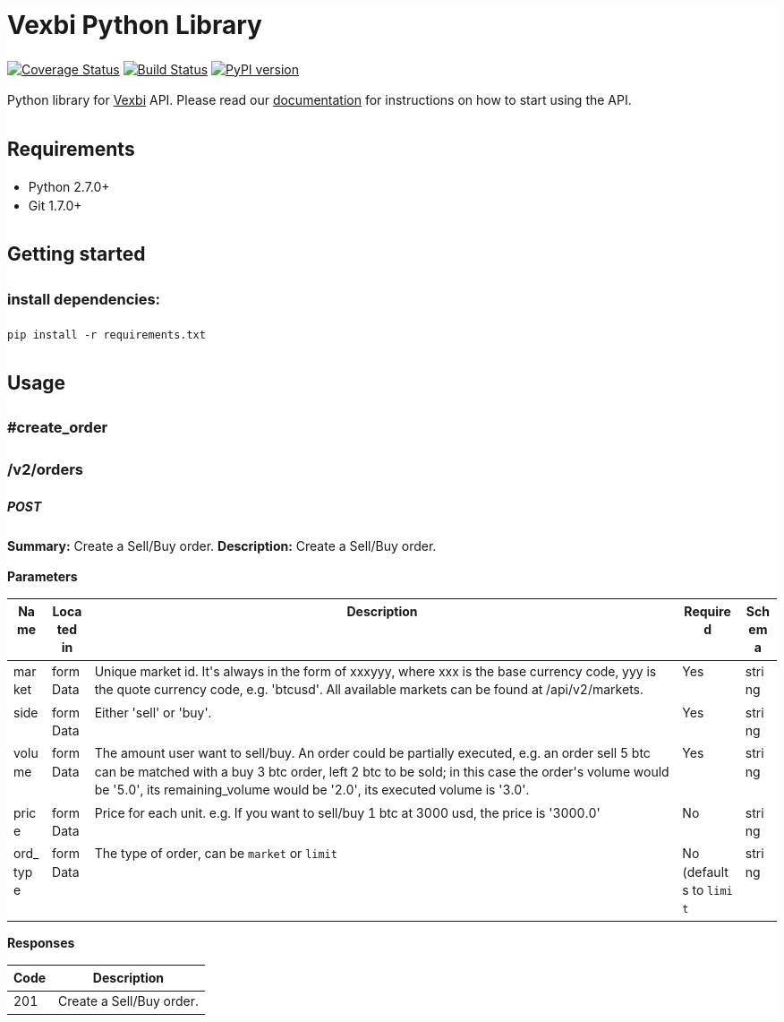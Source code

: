 # Vexbi Python Library

[![Coverage Status][coveralls-image]][coveralls-url]
[![Build Status][travis-image]][travis-url]
[![PyPI version][pypi-image]][pypi-url]

Python library for [Vexbi](https://www.vexbi.com/) API. Please read our [documentation](#) for instructions on how to start using the API.

## Requirements

- Python 2.7.0+
- Git 1.7.0+

## Getting started

### install dependencies:

```
pip install -r requirements.txt
```

## Usage

### #create_order
### /v2/orders
##### ***POST***

**Summary:** Create a Sell/Buy order.
**Description:** Create a Sell/Buy order.

**Parameters**


| Name | Located in | Description | Required | Schema |
| ---- | ---------- | ----------- | -------- | ---- |
| market | formData | Unique market id. It's always in the form of xxxyyy, where xxx is the base currency code, yyy is the quote currency code, e.g. 'btcusd'. All available markets can be found at /api/v2/markets. | Yes | string |
| side | formData | Either 'sell' or 'buy'. | Yes | string |
| volume | formData | The amount user want to sell/buy. An order could be partially executed, e.g. an order sell 5 btc can be matched with a buy 3 btc order, left 2 btc to be sold; in this case the order's volume would be '5.0', its remaining_volume would be '2.0', its executed volume is '3.0'. | Yes | string |
| price | formData | Price for each unit. e.g. If you want to sell/buy 1 btc at 3000 usd, the price is '3000.0' | No | string |
| ord_type | formData | The type of order, can be `market` or `limit`  | No (defaults to `limit` | string |

**Responses**

| Code | Description |
| ---- | ----------- |
| 201 | Create a Sell/Buy order. |


[coveralls-image]: https://coveralls.io/repos/github/vexbiexchange/python-api-client/badge.svg?branch=master
[coveralls-url]: https://coveralls.io/github/vexbiexchange/python-api-client?branch=master
[travis-image]: https://travis-ci.org/vexbiexchange/python-api-client.svg?branch=master
[travis-url]: https://travis-ci.org/vexbiexchange/python-api-client
[pypi-image]: https://badge.fury.io/py/vexbi.svg
[pypi-url]: https://badge.fury.io/py/vexbi
